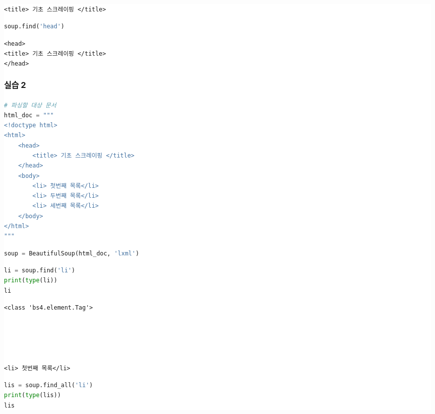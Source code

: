 


    <title> 기초 스크레이핑 </title>




```python
soup.find('head')
```




    <head>
    <title> 기초 스크레이핑 </title>
    </head>



### 실습 2


```python
# 파싱할 대상 문서
html_doc = """
<!doctype html>
<html>
    <head>
        <title> 기초 스크레이핑 </title>
    </head>
    <body>
        <li> 첫번째 목록</li>
        <li> 두번째 목록</li>
        <li> 세번째 목록</li>
    </body>
</html>
"""
```


```python
soup = BeautifulSoup(html_doc, 'lxml')
```


```python
li = soup.find('li')
print(type(li))
li
```

    <class 'bs4.element.Tag'>
    




    <li> 첫번째 목록</li>




```python
lis = soup.find_all('li')
print(type(lis))
lis
```

